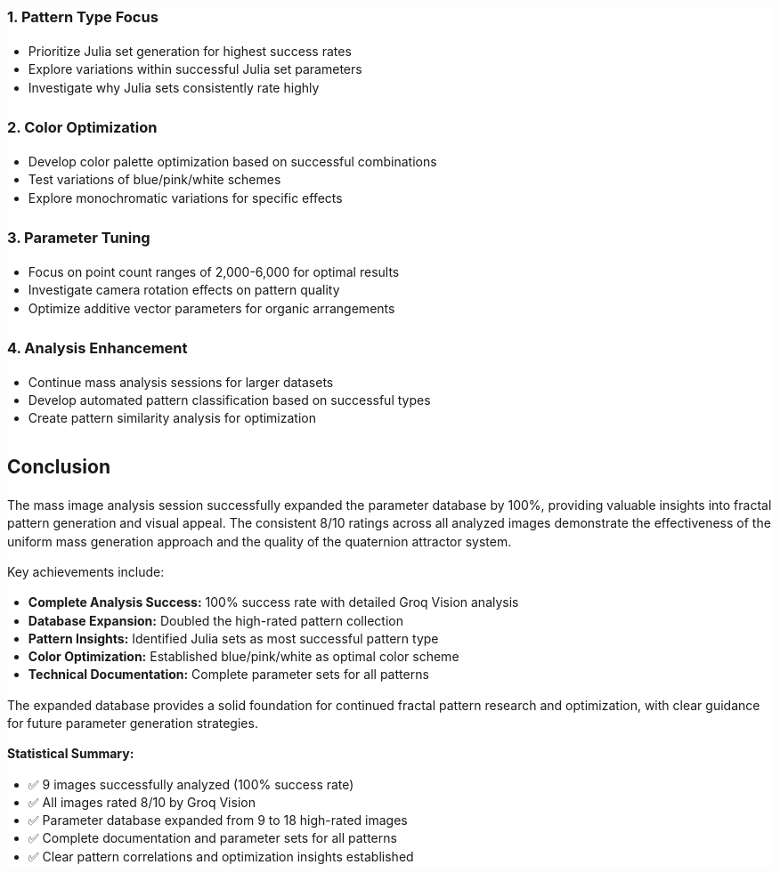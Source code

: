 ### **1. Pattern Type Focus**
- Prioritize Julia set generation for highest success rates
- Explore variations within successful Julia set parameters
- Investigate why Julia sets consistently rate highly

### **2. Color Optimization**
- Develop color palette optimization based on successful combinations
- Test variations of blue/pink/white schemes
- Explore monochromatic variations for specific effects

### **3. Parameter Tuning**
- Focus on point count ranges of 2,000-6,000 for optimal results
- Investigate camera rotation effects on pattern quality
- Optimize additive vector parameters for organic arrangements

### **4. Analysis Enhancement**
- Continue mass analysis sessions for larger datasets
- Develop automated pattern classification based on successful types
- Create pattern similarity analysis for optimization

## Conclusion

The mass image analysis session successfully expanded the parameter database by 100%, providing valuable insights into fractal pattern generation and visual appeal. The consistent 8/10 ratings across all analyzed images demonstrate the effectiveness of the uniform mass generation approach and the quality of the quaternion attractor system.

Key achievements include:
- **Complete Analysis Success:** 100% success rate with detailed Groq Vision analysis
- **Database Expansion:** Doubled the high-rated pattern collection
- **Pattern Insights:** Identified Julia sets as most successful pattern type
- **Color Optimization:** Established blue/pink/white as optimal color scheme
- **Technical Documentation:** Complete parameter sets for all patterns

The expanded database provides a solid foundation for continued fractal pattern research and optimization, with clear guidance for future parameter generation strategies.

**Statistical Summary:**
- ✅ 9 images successfully analyzed (100% success rate)
- ✅ All images rated 8/10 by Groq Vision
- ✅ Parameter database expanded from 9 to 18 high-rated images
- ✅ Complete documentation and parameter sets for all patterns
- ✅ Clear pattern correlations and optimization insights established
